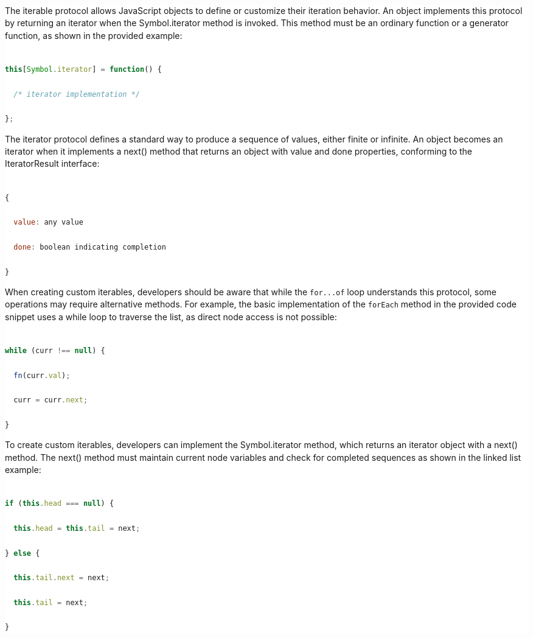 The iterable protocol allows JavaScript objects to define or customize their iteration behavior. An object implements this protocol by returning an iterator when the Symbol.iterator method is invoked. This method must be an ordinary function or a generator function, as shown in the provided example:

```javascript

this[Symbol.iterator] = function() {

  /* iterator implementation */

};

```

The iterator protocol defines a standard way to produce a sequence of values, either finite or infinite. An object becomes an iterator when it implements a next() method that returns an object with value and done properties, conforming to the IteratorResult interface:

```javascript

{

  value: any value

  done: boolean indicating completion

}

```

When creating custom iterables, developers should be aware that while the `for...of` loop understands this protocol, some operations may require alternative methods. For example, the basic implementation of the `forEach` method in the provided code snippet uses a while loop to traverse the list, as direct node access is not possible:

```javascript

while (curr !== null) {

  fn(curr.val);

  curr = curr.next;

}

```

To create custom iterables, developers can implement the Symbol.iterator method, which returns an iterator object with a next() method. The next() method must maintain current node variables and check for completed sequences as shown in the linked list example:

```javascript

if (this.head === null) {

  this.head = this.tail = next;

} else {

  this.tail.next = next;

  this.tail = next;

}

```

